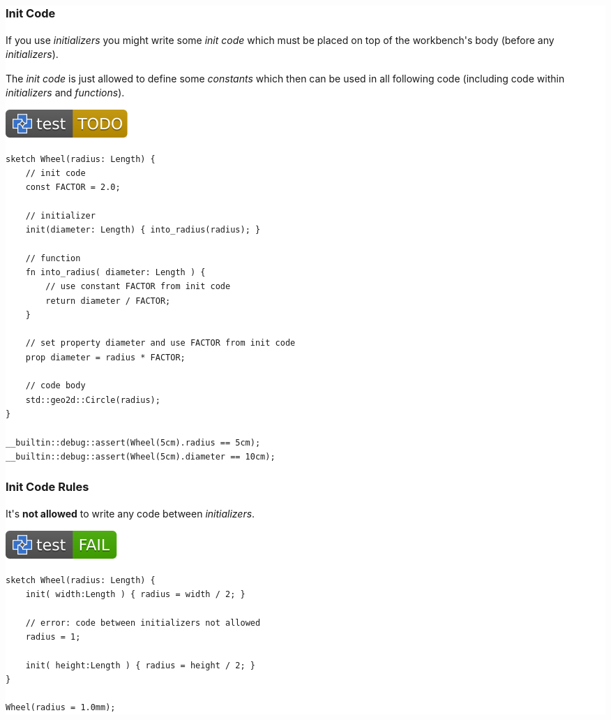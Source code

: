 ### Init Code

If you use *initializers* you might write some *init code*
which must be placed on top of the workbench's body (before any *initializers*).

The *init code* is just allowed to define some *constants* which then can be used
in all following code (including code within *initializers* and *functions*).

[![test](.test/pre_init_code.svg)](.test/pre_init_code.log)

```µcad,pre_init_code#todo
sketch Wheel(radius: Length) {
    // init code
    const FACTOR = 2.0;

    // initializer
    init(diameter: Length) { into_radius(radius); }

    // function
    fn into_radius( diameter: Length ) {
        // use constant FACTOR from init code
        return diameter / FACTOR;
    }

    // set property diameter and use FACTOR from init code
    prop diameter = radius * FACTOR;
    
    // code body
    std::geo2d::Circle(radius);
}

__builtin::debug::assert(Wheel(5cm).radius == 5cm);
__builtin::debug::assert(Wheel(5cm).diameter == 10cm);
```

### Init Code Rules

It's **not allowed** to write any code between *initializers*.

[![test](.test/code_between_initializers.svg)](.test/code_between_initializers.log)

```µcad,code_between_initializers#fail
sketch Wheel(radius: Length) {
    init( width:Length ) { radius = width / 2; }
    
    // error: code between initializers not allowed
    radius = 1;

    init( height:Length ) { radius = height / 2; }
}

Wheel(radius = 1.0mm);
```
